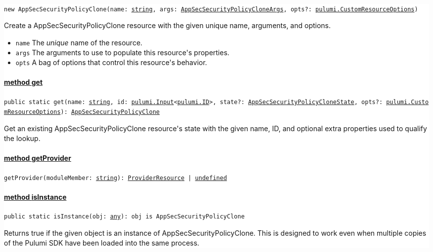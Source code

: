 
<pre class="highlight"><code><span class='kd'></span><span class='kd'>new</span> AppSecSecurityPolicyClone(name: <span class='kd'><a href='https://developer.mozilla.org/en-US/docs/Web/JavaScript/Reference/Global_Objects/String'>string</a></span>, args: <a href='#AppSecSecurityPolicyCloneArgs'>AppSecSecurityPolicyCloneArgs</a>, opts?: <a href='/docs/reference/pkg/nodejs/pulumi/pulumi/#CustomResourceOptions'>pulumi.CustomResourceOptions</a>)</code></pre>


Create a AppSecSecurityPolicyClone resource with the given unique name, arguments, and options.

* `name` The _unique_ name of the resource.
* `args` The arguments to use to populate this resource&#39;s properties.
* `opts` A bag of options that control this resource&#39;s behavior.

<h4 class="pdoc-member-header" id="AppSecSecurityPolicyClone-get">
<a class="pdoc-child-name" href="https://github.com/pulumi/pulumi-akamai/blob/252a5b7ed507b5da220e685e0df70bd30bd9b156/sdk/nodejs/appSecSecurityPolicyClone.ts#L41">method <b>get</b></a>
</h4>


<pre class="highlight"><code><span class='kd'>public static </span>get(name: <span class='kd'><a href='https://developer.mozilla.org/en-US/docs/Web/JavaScript/Reference/Global_Objects/String'>string</a></span>, id: <a href='/docs/reference/pkg/nodejs/pulumi/pulumi/#Input'>pulumi.Input</a>&lt;<a href='/docs/reference/pkg/nodejs/pulumi/pulumi/#ID'>pulumi.ID</a>&gt;, state?: <a href='#AppSecSecurityPolicyCloneState'>AppSecSecurityPolicyCloneState</a>, opts?: <a href='/docs/reference/pkg/nodejs/pulumi/pulumi/#CustomResourceOptions'>pulumi.CustomResourceOptions</a>): <a href='#AppSecSecurityPolicyClone'>AppSecSecurityPolicyClone</a></code></pre>


Get an existing AppSecSecurityPolicyClone resource's state with the given name, ID, and optional extra
properties used to qualify the lookup.

<h4 class="pdoc-member-header" id="AppSecSecurityPolicyClone-getProvider">
<a class="pdoc-child-name" href="https://github.com/pulumi/pulumi-akamai/blob/252a5b7ed507b5da220e685e0df70bd30bd9b156/sdk/nodejs/appSecSecurityPolicyClone.ts#L31">method <b>getProvider</b></a>
</h4>


<pre class="highlight"><code><span class='kd'></span>getProvider(moduleMember: <span class='kd'><a href='https://developer.mozilla.org/en-US/docs/Web/JavaScript/Reference/Global_Objects/String'>string</a></span>): <a href='/docs/reference/pkg/nodejs/pulumi/pulumi/#ProviderResource'>ProviderResource</a> | <span class='kd'><a href='https://developer.mozilla.org/en-US/docs/Web/JavaScript/Reference/Global_Objects/undefined'>undefined</a></span></code></pre>

<h4 class="pdoc-member-header" id="AppSecSecurityPolicyClone-isInstance">
<a class="pdoc-child-name" href="https://github.com/pulumi/pulumi-akamai/blob/252a5b7ed507b5da220e685e0df70bd30bd9b156/sdk/nodejs/appSecSecurityPolicyClone.ts#L52">method <b>isInstance</b></a>
</h4>


<pre class="highlight"><code><span class='kd'>public static </span>isInstance(obj: <span class='kd'><a href='https://www.typescriptlang.org/docs/handbook/basic-types.html#any'>any</a></span>): obj is AppSecSecurityPolicyClone</code></pre>


Returns true if the given object is an instance of AppSecSecurityPolicyClone.  This is designed to work even
when multiple copies of the Pulumi SDK have been loaded into the same process.
